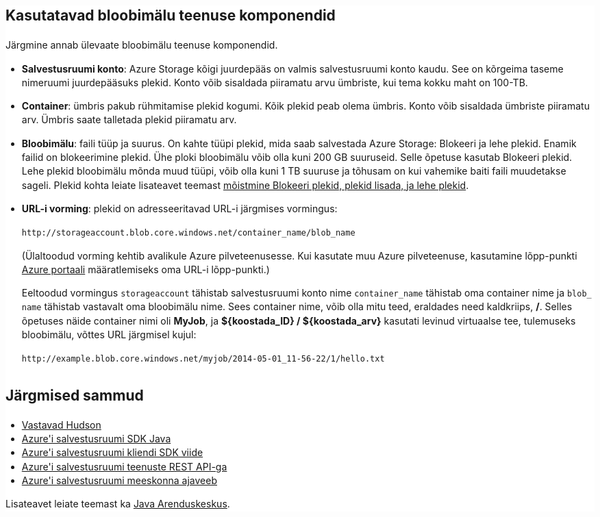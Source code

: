 ## <a name="components-used-by-the-blob-service"></a>Kasutatavad bloobimälu teenuse komponendid ##

Järgmine annab ülevaate bloobimälu teenuse komponendid.

- **Salvestusruumi konto**: Azure Storage kõigi juurdepääs on valmis salvestusruumi konto kaudu. See on kõrgeima taseme nimeruumi juurdepääsuks plekid. Konto võib sisaldada piiramatu arvu ümbriste, kui tema kokku maht on 100-TB.
- **Container**: ümbris pakub rühmitamise plekid kogumi. Kõik plekid peab olema ümbris. Konto võib sisaldada ümbriste piiramatu arv. Ümbris saate talletada plekid piiramatu arv.
- **Bloobimälu**: faili tüüp ja suurus. On kahte tüüpi plekid, mida saab salvestada Azure Storage: Blokeeri ja lehe plekid. Enamik failid on blokeerimine plekid. Ühe ploki bloobimälu võib olla kuni 200 GB suuruseid. Selle õpetuse kasutab Blokeeri plekid. Lehe plekid bloobimälu mõnda muud tüüpi, võib olla kuni 1 TB suuruse ja tõhusam on kui vahemike baiti faili muudetakse sageli. Plekid kohta leiate lisateavet teemast [mõistmine Blokeeri plekid, plekid lisada, ja lehe plekid](http://msdn.microsoft.com/library/azure/ee691964.aspx).
- **URL-i vorming**: plekid on adresseeritavad URL-i järgmises vormingus:

    `http://storageaccount.blob.core.windows.net/container_name/blob_name`

    (Ülaltoodud vorming kehtib avalikule Azure pilveteenusesse. Kui kasutate muu Azure pilveteenuse, kasutamine lõpp-punkti [Azure portaali](https://portal.azure.com) määratlemiseks oma URL-i lõpp-punkti.)

    Eeltoodud vormingus `storageaccount` tähistab salvestusruumi konto nime `container_name` tähistab oma container nime ja `blob_name` tähistab vastavalt oma bloobimälu nime. Sees container nime, võib olla mitu teed, eraldades need kaldkriips, **/**. Selles õpetuses näide container nimi oli **MyJob**, ja **${koostada\_ID} / ${koostada\_arv}** kasutati levinud virtuaalse tee, tulemuseks bloobimälu, võttes URL järgmisel kujul:

    `http://example.blob.core.windows.net/myjob/2014-05-01_11-56-22/1/hello.txt`

## <a name="next-steps"></a>Järgmised sammud

- [Vastavad Hudson](http://wiki.eclipse.org/Hudson-ci/Meet_Hudson)
- [Azure'i salvestusruumi SDK Java](https://github.com/azure/azure-storage-java)
- [Azure'i salvestusruumi kliendi SDK viide](http://dl.windowsazure.com/storage/javadoc/)
- [Azure'i salvestusruumi teenuste REST API-ga](https://msdn.microsoft.com/library/azure/dd179355.aspx )
- [Azure'i salvestusruumi meeskonna ajaveeb](http://blogs.msdn.com/b/windowsazurestorage/)

Lisateavet leiate teemast ka [Java Arenduskeskus](https://azure.microsoft.com/develop/java/).